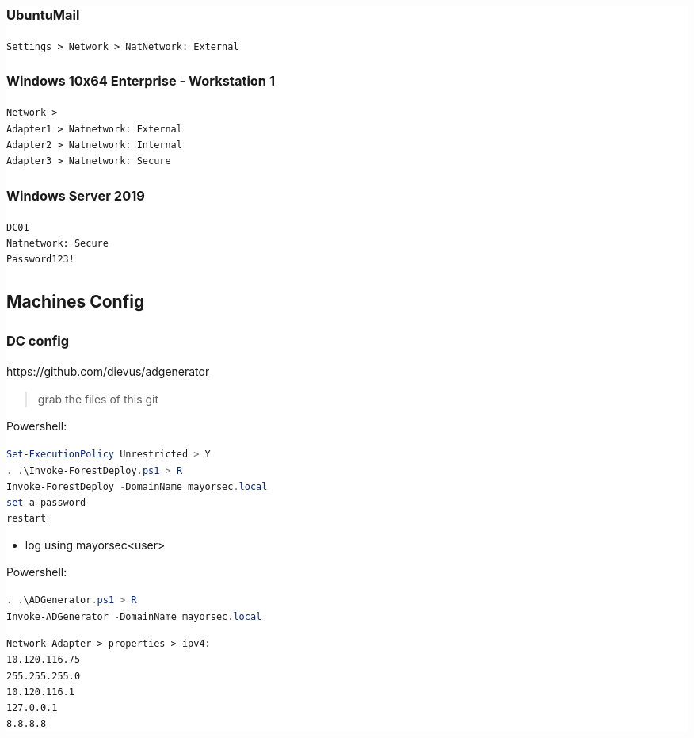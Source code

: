 ### UbuntuMail
```
Settings > Network > NatNetwork: External
```

### Windows 10x64 Enterprise - Workstation 1
```
Network > 
Adapter1 > Natnetwork: External
Adapter2 > Natnetwork: Internal
Adapter3 > Natnetwork: Secure
```

### Windows Server 2019
```
DC01
Natnetwork: Secure
Password123!
```

## Machines Config

### DC config
https://github.com/dievus/adgenerator

> grab the files of this git


Powershell:
```powershell
Set-ExecutionPolicy Unrestricted > Y
. .\Invoke-ForestDeploy.ps1 > R
Invoke-ForestDeploy -DomainName mayorsec.local
set a password
restart
```


- log using mayorsec\<user>

Powershell:
```powershell
. .\ADGenerator.ps1 > R
Invoke-ADGenerator -DomainName mayorsec.local
```

```
Network Adapter > properties > ipv4:
10.120.116.75
255.255.255.0
10.120.116.1
127.0.0.1
8.8.8.8
```
